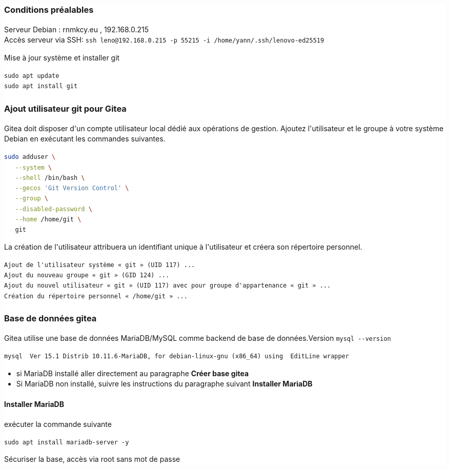 ###  Conditions préalables

Serveur Debian : rnmkcy.eu , 192.168.0.215  
Accès serveur via SSH: `ssh leno@192.168.0.215 -p 55215 -i /home/yann/.ssh/lenovo-ed25519`

Mise à jour système et installer git

```
sudo apt update
sudo apt install git
```

### Ajout utilisateur git pour Gitea

Gitea doit disposer d'un compte utilisateur local dédié aux opérations de gestion. Ajoutez l'utilisateur et le groupe à votre système Debian en exécutant les commandes suivantes.

```bash
sudo adduser \
   --system \
   --shell /bin/bash \
   --gecos 'Git Version Control' \
   --group \
   --disabled-password \
   --home /home/git \
   git
```

La création de l'utilisateur attribuera un identifiant unique à l'utilisateur et créera son répertoire personnel.

```
Ajout de l'utilisateur système « git » (UID 117) ...
Ajout du nouveau groupe « git » (GID 124) ...
Ajout du nouvel utilisateur « git » (UID 117) avec pour groupe d'appartenance « git » ...
Création du répertoire personnel « /home/git » ...
```

### Base de données gitea

Gitea utilise une base de données MariaDB/MySQL comme backend de base de données.Version `mysql --version`

```
mysql  Ver 15.1 Distrib 10.11.6-MariaDB, for debian-linux-gnu (x86_64) using  EditLine wrapper
```

* si MariaDB installé aller directement au paragraphe **Créer base gitea**
* Si MariaDB non installé, suivre les instructions du paragraphe suivant **Installer MariaDB**

#### Installer MariaDB

exécuter la commande suivante

    sudo apt install mariadb-server -y

Sécuriser la base, accès via root sans mot de passe
